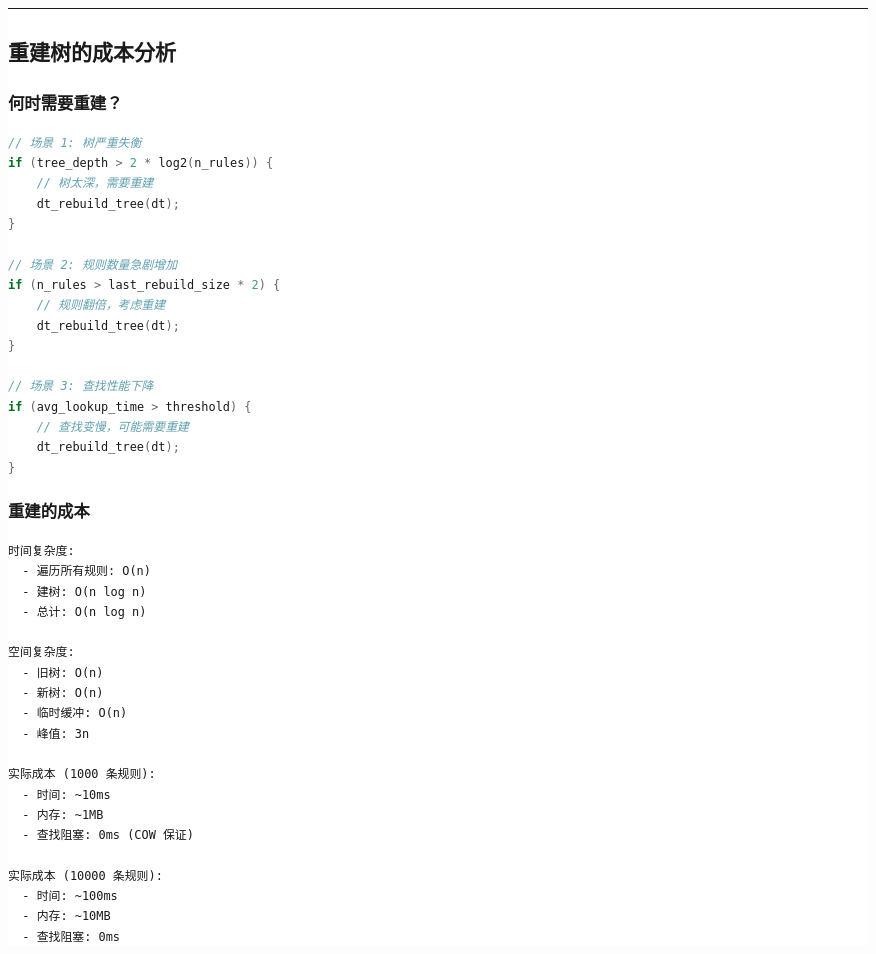 
---

## 重建树的成本分析

### 何时需要重建？

```c
// 场景 1: 树严重失衡
if (tree_depth > 2 * log2(n_rules)) {
    // 树太深，需要重建
    dt_rebuild_tree(dt);
}

// 场景 2: 规则数量急剧增加
if (n_rules > last_rebuild_size * 2) {
    // 规则翻倍，考虑重建
    dt_rebuild_tree(dt);
}

// 场景 3: 查找性能下降
if (avg_lookup_time > threshold) {
    // 查找变慢，可能需要重建
    dt_rebuild_tree(dt);
}
```

### 重建的成本

```
时间复杂度:
  - 遍历所有规则: O(n)
  - 建树: O(n log n)
  - 总计: O(n log n)

空间复杂度:
  - 旧树: O(n)
  - 新树: O(n)
  - 临时缓冲: O(n)
  - 峰值: 3n

实际成本 (1000 条规则):
  - 时间: ~10ms
  - 内存: ~1MB
  - 查找阻塞: 0ms (COW 保证)

实际成本 (10000 条规则):
  - 时间: ~100ms
  - 内存: ~10MB
  - 查找阻塞: 0ms
```
